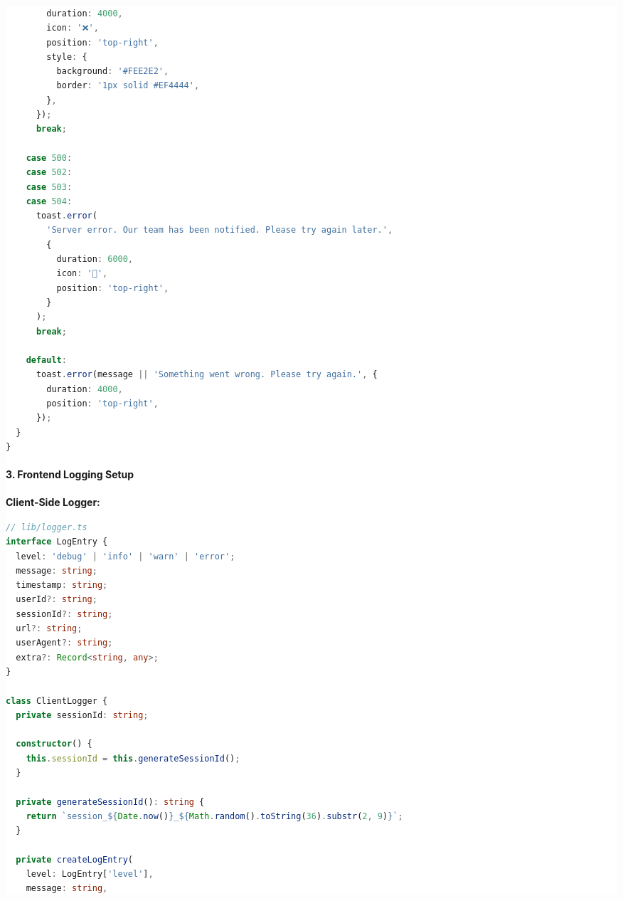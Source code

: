```typescript
        duration: 4000,
        icon: '❌',
        position: 'top-right',
        style: {
          background: '#FEE2E2',
          border: '1px solid #EF4444',
        },
      });
      break;

    case 500:
    case 502:
    case 503:
    case 504:
      toast.error(
        'Server error. Our team has been notified. Please try again later.',
        {
          duration: 6000,
          icon: '🔧',
          position: 'top-right',
        }
      );
      break;

    default:
      toast.error(message || 'Something went wrong. Please try again.', {
        duration: 4000,
        position: 'top-right',
      });
  }
}
```

#### 3. Frontend Logging Setup

**Client-Side Logger:**

```typescript
// lib/logger.ts
interface LogEntry {
  level: 'debug' | 'info' | 'warn' | 'error';
  message: string;
  timestamp: string;
  userId?: string;
  sessionId?: string;
  url?: string;
  userAgent?: string;
  extra?: Record<string, any>;
}

class ClientLogger {
  private sessionId: string;

  constructor() {
    this.sessionId = this.generateSessionId();
  }

  private generateSessionId(): string {
    return `session_${Date.now()}_${Math.random().toString(36).substr(2, 9)}`;
  }

  private createLogEntry(
    level: LogEntry['level'],
    message: string,
```